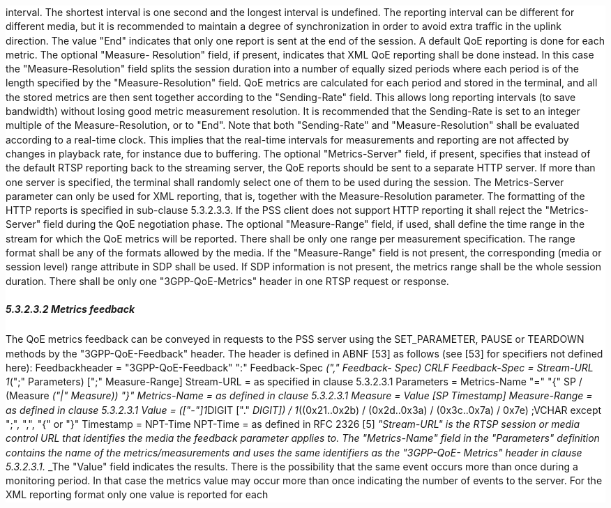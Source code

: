 interval. The shortest interval is one second and the longest interval is
undefined. The reporting interval can be different for different media, but it
is recommended to maintain a degree of synchronization in order to avoid extra
traffic in the uplink direction. The value \"End\" indicates that only one
report is sent at the end of the session.
A default QoE reporting is done for each metric. The optional \"Measure-
Resolution\" field, if present, indicates that XML QoE reporting shall be done
instead. In this case the \"Measure-Resolution\" field splits the session
duration into a number of equally sized periods where each period is of the
length specified by the \"Measure-Resolution\" field. QoE metrics are
calculated for each period and stored in the terminal, and all the stored
metrics are then sent together according to the \"Sending-Rate\" field. This
allows long reporting intervals (to save bandwidth) without losing good metric
measurement resolution. It is recommended that the Sending-Rate is set to an
integer multiple of the Measure-Resolution, or to \"End\".
Note that both \"Sending-Rate\" and \"Measure-Resolution\" shall be evaluated
according to a real-time clock. This implies that the real-time intervals for
measurements and reporting are not affected by changes in playback rate, for
instance due to buffering.
The optional \"Metrics-Server\" field, if present, specifies that instead of
the default RTSP reporting back to the streaming server, the QoE reports
should be sent to a separate HTTP server. If more than one server is
specified, the terminal shall randomly select one of them to be used during
the session. The Metrics-Server parameter can only be used for XML reporting,
that is, together with the Measure-Resolution parameter. The formatting of the
HTTP reports is specified in sub-clause 5.3.2.3.3. If the PSS client does not
support HTTP reporting it shall reject the \"Metrics-Server\" field during the
QoE negotiation phase.
The optional \"Measure-Range\" field, if used, shall define the time range in
the stream for which the QoE metrics will be reported. There shall be only one
range per measurement specification. The range format shall be any of the
formats allowed by the media. If the \"Measure-Range\" field is not present,
the corresponding (media or session level) range attribute in SDP shall be
used. If SDP information is not present, the metrics range shall be the whole
session duration.
There shall be only one \"3GPP-QoE-Metrics\" header in one RTSP request or
response.
##### 5.3.2.3.2 Metrics feedback
The QoE metrics feedback can be conveyed in requests to the PSS server using
the SET_PARAMETER, PAUSE or TEARDOWN methods by the \"3GPP-QoE-Feedback\"
header. The header is defined in ABNF [53] as follows (see [53] for specifiers
not defined here):
Feedbackheader = \"3GPP-QoE-Feedback\" \":\" Feedback-Spec *(\",\" Feedback-
Spec) CRLF
Feedback-Spec = Stream-URL 1*(\";\" Parameters) [\";\" Measure-Range]
Stream-URL = as specified in clause 5.3.2.3.1
Parameters = Metrics-Name \"=\" \"{\" SP / (Measure *(\"\|\" Measure)) \"}\"
Metrics-Name = as defined in clause 5.3.2.3.1
Measure = Value [SP Timestamp]
Measure-Range = as defined in clause 5.3.2.3.1
Value = ([\"-\"]1*DIGIT [\".\" *DIGIT]) / 1*((0x21..0x2b) / (0x2d..0x3a) /
(0x3c..0x7a) / 0x7e) ;VCHAR except ";", ",", "{" or "}"
Timestamp = NPT-Time
NPT-Time = as defined in RFC 2326 [5]
_\"Stream-URL\" is the RTSP session or media control URL that identifies the
media the feedback parameter applies to._
_The \"Metrics-Name\" field in the \"Parameters\" definition contains the name
of the metrics/measurements and uses the same identifiers as the \"3GPP-QoE-
Metrics\" header in clause 5.3.2.3.1._
_The \"Value\" field indicates the results. There is the possibility that the
same event occurs more than once during a monitoring period. In that case the
metrics value may occur more than once indicating the number of events to the
server. For the XML reporting format only one value is reported for each
